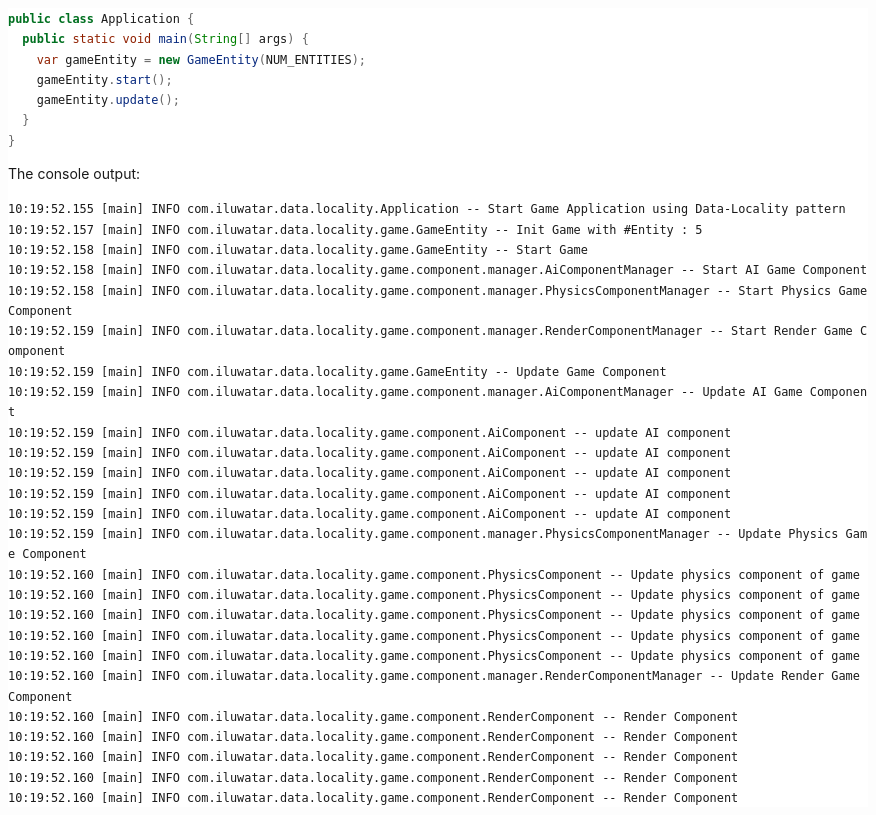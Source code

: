 ```java
public class Application {
  public static void main(String[] args) {
    var gameEntity = new GameEntity(NUM_ENTITIES);
    gameEntity.start();
    gameEntity.update();
  }
}
```

The console output:

```
10:19:52.155 [main] INFO com.iluwatar.data.locality.Application -- Start Game Application using Data-Locality pattern
10:19:52.157 [main] INFO com.iluwatar.data.locality.game.GameEntity -- Init Game with #Entity : 5
10:19:52.158 [main] INFO com.iluwatar.data.locality.game.GameEntity -- Start Game
10:19:52.158 [main] INFO com.iluwatar.data.locality.game.component.manager.AiComponentManager -- Start AI Game Component
10:19:52.158 [main] INFO com.iluwatar.data.locality.game.component.manager.PhysicsComponentManager -- Start Physics Game Component 
10:19:52.159 [main] INFO com.iluwatar.data.locality.game.component.manager.RenderComponentManager -- Start Render Game Component 
10:19:52.159 [main] INFO com.iluwatar.data.locality.game.GameEntity -- Update Game Component
10:19:52.159 [main] INFO com.iluwatar.data.locality.game.component.manager.AiComponentManager -- Update AI Game Component
10:19:52.159 [main] INFO com.iluwatar.data.locality.game.component.AiComponent -- update AI component
10:19:52.159 [main] INFO com.iluwatar.data.locality.game.component.AiComponent -- update AI component
10:19:52.159 [main] INFO com.iluwatar.data.locality.game.component.AiComponent -- update AI component
10:19:52.159 [main] INFO com.iluwatar.data.locality.game.component.AiComponent -- update AI component
10:19:52.159 [main] INFO com.iluwatar.data.locality.game.component.AiComponent -- update AI component
10:19:52.159 [main] INFO com.iluwatar.data.locality.game.component.manager.PhysicsComponentManager -- Update Physics Game Component 
10:19:52.160 [main] INFO com.iluwatar.data.locality.game.component.PhysicsComponent -- Update physics component of game
10:19:52.160 [main] INFO com.iluwatar.data.locality.game.component.PhysicsComponent -- Update physics component of game
10:19:52.160 [main] INFO com.iluwatar.data.locality.game.component.PhysicsComponent -- Update physics component of game
10:19:52.160 [main] INFO com.iluwatar.data.locality.game.component.PhysicsComponent -- Update physics component of game
10:19:52.160 [main] INFO com.iluwatar.data.locality.game.component.PhysicsComponent -- Update physics component of game
10:19:52.160 [main] INFO com.iluwatar.data.locality.game.component.manager.RenderComponentManager -- Update Render Game Component 
10:19:52.160 [main] INFO com.iluwatar.data.locality.game.component.RenderComponent -- Render Component
10:19:52.160 [main] INFO com.iluwatar.data.locality.game.component.RenderComponent -- Render Component
10:19:52.160 [main] INFO com.iluwatar.data.locality.game.component.RenderComponent -- Render Component
10:19:52.160 [main] INFO com.iluwatar.data.locality.game.component.RenderComponent -- Render Component
10:19:52.160 [main] INFO com.iluwatar.data.locality.game.component.RenderComponent -- Render Component
```

